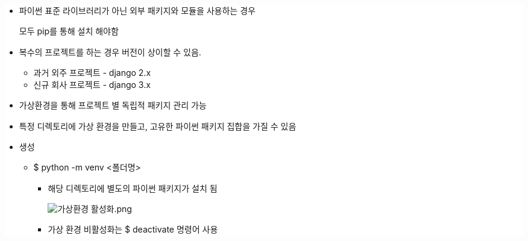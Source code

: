 
- 파이썬 표준 라이브러리가 아닌 외부 패키지와 모듈을 사용하는 경우
  
  모두 pip를 통해 설치 해야함

- 복수의 프로젝트를 하는 경우 버전이 상이할 수 있음.
  
  - 과거 외주 프로젝트 - django 2.x
  - 신규 회사 프로젝트 - django 3.x

- 가상환경을 통해 프로젝트 별 독립적 패키지 관리 가능

- 특정 디렉토리에 가상 환경을 만들고, 고유한 파이썬 패키지 집합을 가질 수 있음

- 생성
  
  - $ python -m venv <폴더명>
    
    - 해당 디렉토리에 별도의 파이썬 패키지가 설치 됨
      
      ![가상환경 활성화.png](https://s3-us-west-2.amazonaws.com/secure.notion-static.com/d1f7d194-5423-4a55-b86f-3d509343b69f/%EA%B0%80%EC%83%81%ED%99%98%EA%B2%BD_%ED%99%9C%EC%84%B1%ED%99%94.png)
    
    - 가상 환경 비활성화는 $ deactivate 명령어 사용
